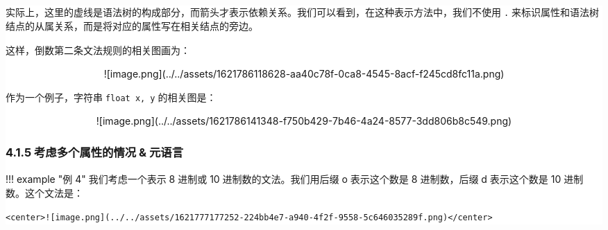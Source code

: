 实际上，这里的虚线是语法树的构成部分，而箭头才表示依赖关系。我们可以看到，在这种表示方法中，我们不使用 `.` 来标识属性和语法树结点的从属关系，而是将对应的属性写在相关结点的旁边。

这样，倒数第二条文法规则的相关图画为：

<center>![image.png](../../assets/1621786118628-aa40c78f-0ca8-4545-8acf-f245cd8fc11a.png)</center>

作为一个例子，字符串 `float x, y` 的相关图是：

<center>![image.png](../../assets/1621786141348-f750b429-7b46-4a24-8577-3dd806b8c549.png)</center>



### 4.1.5 考虑多个属性的情况 & 元语言
!!! example "例 4"
    我们考虑一个表示 8 进制或 10 进制数的文法。我们用后缀 o 表示这个数是 8 进制数，后缀 d 表示这个数是 10 进制数。这个文法是：

    <center>![image.png](../../assets/1621777177252-224bb4e7-a940-4f2f-9558-5c646035289f.png)</center>
